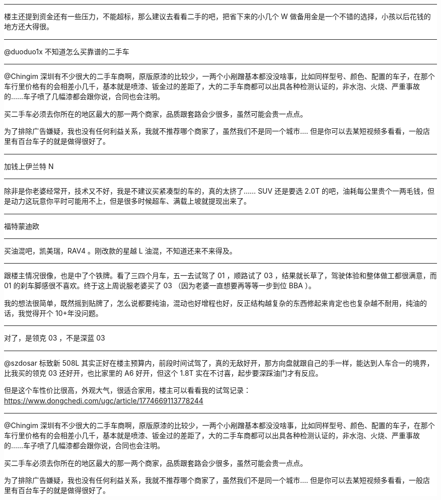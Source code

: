 ---------------------------------------------------

楼主还提到资金还有一些压力，不能超标，那么建议去看看二手的吧，把省下来的小几个 W 做备用金是一个不错的选择，小孩以后花钱的地方还大得很。

---------------------------------------------------

@duoduo1x 不知道怎么买靠谱的二手车

---------------------------------------------------

@Chingim 深圳有不少很大的二手车商啊，原版原漆的比较少，一两个小剐蹭基本都没没啥事，比如同样型号、颜色、配置的车子，在那个车行里价格有的会相差小几千，基本就是喷漆、钣金过的差距了，大的二手车商都可以出具各种检测认证的，非水泡、火烧、严重事故的……车子喷了几幅漆都会跟你说，合同也会注明。

买二手车必须去你所在的地区最大的那一两个商家，品质跟套路会少很多，虽然可能会贵一点点。

为了排除广告嫌疑，我也没有任何利益关系，我就不推荐哪个商家了，虽然我们不是同一个城市.... 但是你可以去某短视频多看看，一般店里有百台车子的就是做得很好了。

---------------------------------------------------

加钱上伊兰特 N

---------------------------------------------------

除非是你老婆经常开，技术又不好，我是不建议买紧凑型的车的，真的太挤了……
SUV 还是要选 2.0T 的吧，油耗每公里贵个一两毛钱，但是动力这玩意你平时可能用不上，但是很多时候超车、满载上坡就提现出来了。

---------------------------------------------------

福特蒙迪欧

---------------------------------------------------

买油混吧，凯美瑞，RAV4 。刚改款的星越 L 油混，不知道还来不来得及。

---------------------------------------------------

跟楼主情况很像，也是中了个铁牌。看了三四个月车，五一去试驾了 01 ，顺路试了 03 ，结果就长草了，驾驶体验和整体做工都很满意，而 01 的刹车脚感很不喜欢。终于这上周说服老婆买了 03 （因为老婆一直想要再等等一步到位 BBA ）。

我的想法很简单，既然摇到贴牌了，怎么说都要纯油，混动也好增程也好，反正结构越复杂的东西修起来肯定也也复杂越不耐用，纯油的话，我觉得开个 10+年没问题。

---------------------------------------------------

对了，是领克 03 ，不是深蓝 03

---------------------------------------------------

@szdosar 标致新 508L 其实正好在楼主预算内，前段时间试驾了，真的无敌好开，那方向盘就跟自己的手一样，能达到人车合一的境界，比我买的领克 03 还好开，也比家里的 A6 好开，但这个 1.8T 实在不讨喜，起步要深踩油门才有反应。

但是这个车性价比很高，外观大气，很适合家用，楼主可以看看我的试驾记录： https://www.dongchedi.com/ugc/article/1774669113778244

---------------------------------------------------

@Chingim 深圳有不少很大的二手车商啊，原版原漆的比较少，一两个小剐蹭基本都没没啥事，比如同样型号、颜色、配置的车子，在那个车行里价格有的会相差小几千，基本就是喷漆、钣金过的差距了，大的二手车商都可以出具各种检测认证的，非水泡、火烧、严重事故的……车子喷了几幅漆都会跟你说，合同也会注明。

买二手车必须去你所在的地区最大的那一两个商家，品质跟套路会少很多，虽然可能会贵一点点。

为了排除广告嫌疑，我也没有任何利益关系，我就不推荐哪个商家了，虽然我们不是同一个城市.... 但是你可以去某短视频多看看，一般店里有百台车子的就是做得很好了。
